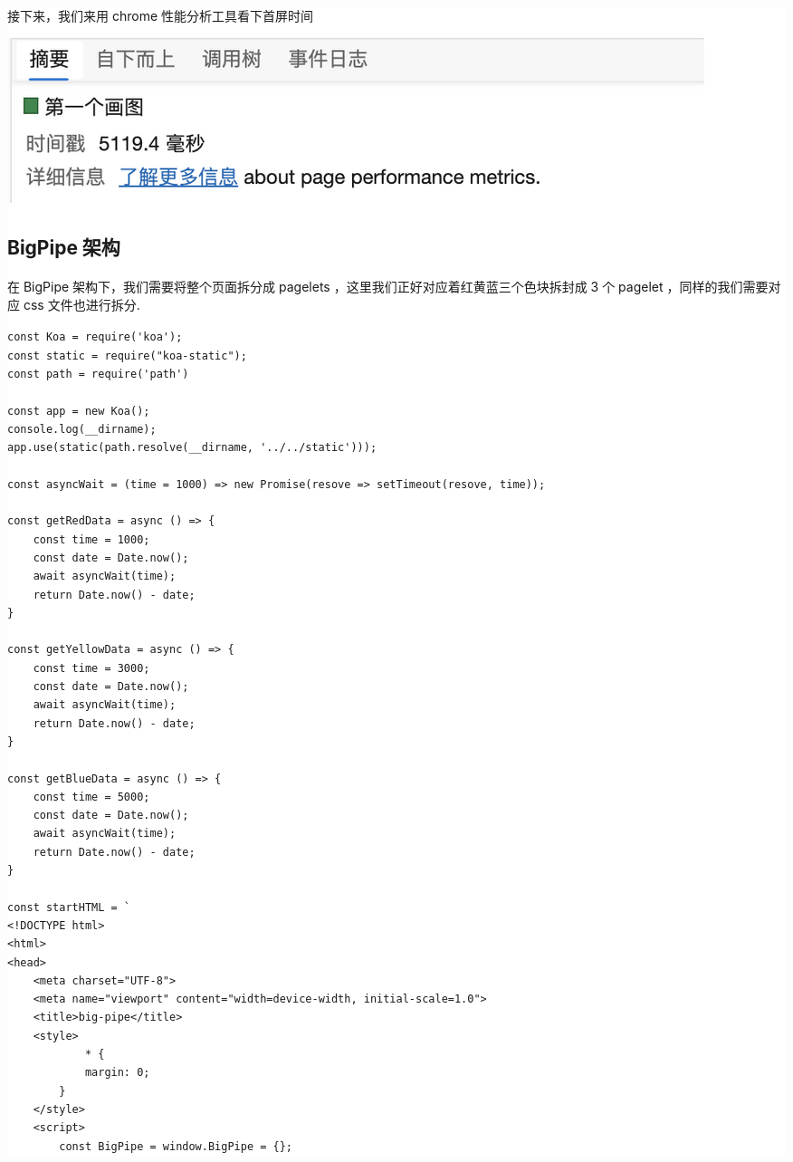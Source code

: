 接下来，我们来用 chrome 性能分析工具看下首屏时间

![](../image/bigPipe2.png)

## BigPipe 架构 ##
在 BigPipe 架构下，我们需要将整个页面拆分成 pagelets ，这里我们正好对应着红黄蓝三个色块拆封成 3 个 pagelet ，同样的我们需要对应 css 文件也进行拆分.

```
const Koa = require('koa');
const static = require("koa-static");
const path = require('path')

const app = new Koa();
console.log(__dirname);
app.use(static(path.resolve(__dirname, '../../static')));

const asyncWait = (time = 1000) => new Promise(resove => setTimeout(resove, time));

const getRedData = async () => {
    const time = 1000;
    const date = Date.now();
    await asyncWait(time);
    return Date.now() - date;
}

const getYellowData = async () => {
    const time = 3000;
    const date = Date.now();
    await asyncWait(time);
    return Date.now() - date;
}

const getBlueData = async () => {
    const time = 5000;
    const date = Date.now();
    await asyncWait(time);
    return Date.now() - date;
}

const startHTML = `
<!DOCTYPE html>
<html>
<head>
    <meta charset="UTF-8">
    <meta name="viewport" content="width=device-width, initial-scale=1.0">
    <title>big-pipe</title>
    <style>
            * {
            margin: 0;
        }
    </style>
    <script>
        const BigPipe = window.BigPipe = {};

```